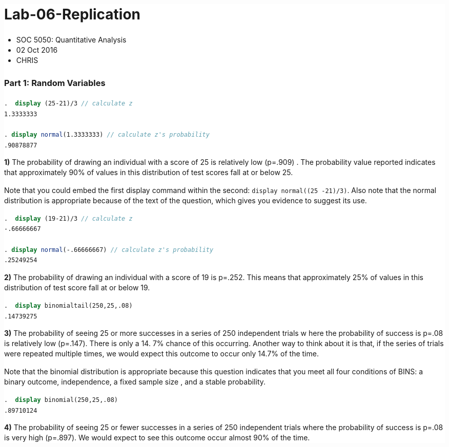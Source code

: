 Lab-06-Replication
==================

-   SOC 5050: Quantitative Analysis
-   02 Oct 2016
-   CHRIS

### Part 1: Random Variables

```stata
.  display (25-21)/3 // calculate z
1.3333333

. display normal(1.3333333) // calculate z's probability
.90878877
```  

**1)** The probability of drawing an individual with a score of 25 is relatively low (p=.909) . The probability value reported indicates that approximately 90% of values in this distribution of test scores fall at or below 25.

Note that you could embed the first display command within the second: `display normal((25 -21)/3)`. Also note that the normal distribution is appropriate because of the text of the question, which gives you evidence to suggest its use.

```stata
.  display (19-21)/3 // calculate z
-.66666667

. display normal(-.66666667) // calculate z's probability
.25249254
```

**2)** The probability of drawing an individual with a score of 19 is p=.252. This means that approximately 25% of values in this distribution of test score fall at or below 19.

```stata
.  display binomialtail(250,25,.08)
.14739275
```

**3)** The probability of seeing 25 or more successes in a series of 250 independent trials w here the probability of success is p=.08 is relatively low (p=.147). There is only a 14. 7% chance of this occurring. Another way to think about it is that, if the series of trials were repeated multiple times, we would expect this outcome to occur only 14.7% of the time.

Note that the binomial distribution is appropriate because this question indicates that you meet all four conditions of BINS: a binary outcome, independence, a fixed sample size , and a stable probability.

```stata
.  display binomial(250,25,.08)
.89710124
```

**4)** The probability of seeing 25 or fewer successes in a series of 250 independent trials where the probability of success is p=.08 is very high (p=.897). We would expect to see this outcome occur almost 90% of the time.
